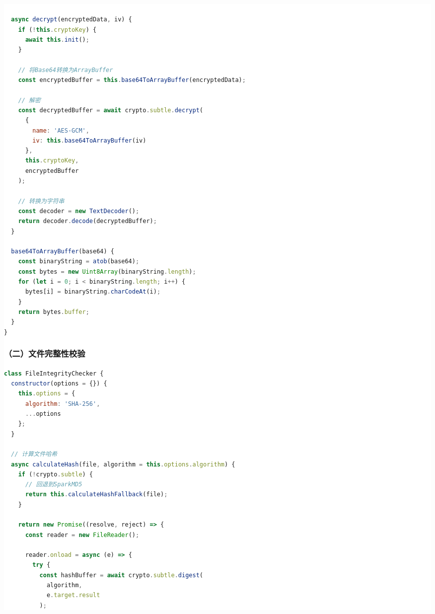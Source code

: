 ```javascript

  async decrypt(encryptedData, iv) {
    if (!this.cryptoKey) {
      await this.init();
    }

    // 将Base64转换为ArrayBuffer
    const encryptedBuffer = this.base64ToArrayBuffer(encryptedData);

    // 解密
    const decryptedBuffer = await crypto.subtle.decrypt(
      {
        name: 'AES-GCM',
        iv: this.base64ToArrayBuffer(iv)
      },
      this.cryptoKey,
      encryptedBuffer
    );

    // 转换为字符串
    const decoder = new TextDecoder();
    return decoder.decode(decryptedBuffer);
  }

  base64ToArrayBuffer(base64) {
    const binaryString = atob(base64);
    const bytes = new Uint8Array(binaryString.length);
    for (let i = 0; i < binaryString.length; i++) {
      bytes[i] = binaryString.charCodeAt(i);
    }
    return bytes.buffer;
  }
}
```

### （二）文件完整性校验

```javascript
class FileIntegrityChecker {
  constructor(options = {}) {
    this.options = {
      algorithm: 'SHA-256',
      ...options
    };
  }

  // 计算文件哈希
  async calculateHash(file, algorithm = this.options.algorithm) {
    if (!crypto.subtle) {
      // 回退到SparkMD5
      return this.calculateHashFallback(file);
    }

    return new Promise((resolve, reject) => {
      const reader = new FileReader();

      reader.onload = async (e) => {
        try {
          const hashBuffer = await crypto.subtle.digest(
            algorithm,
            e.target.result
          );

```